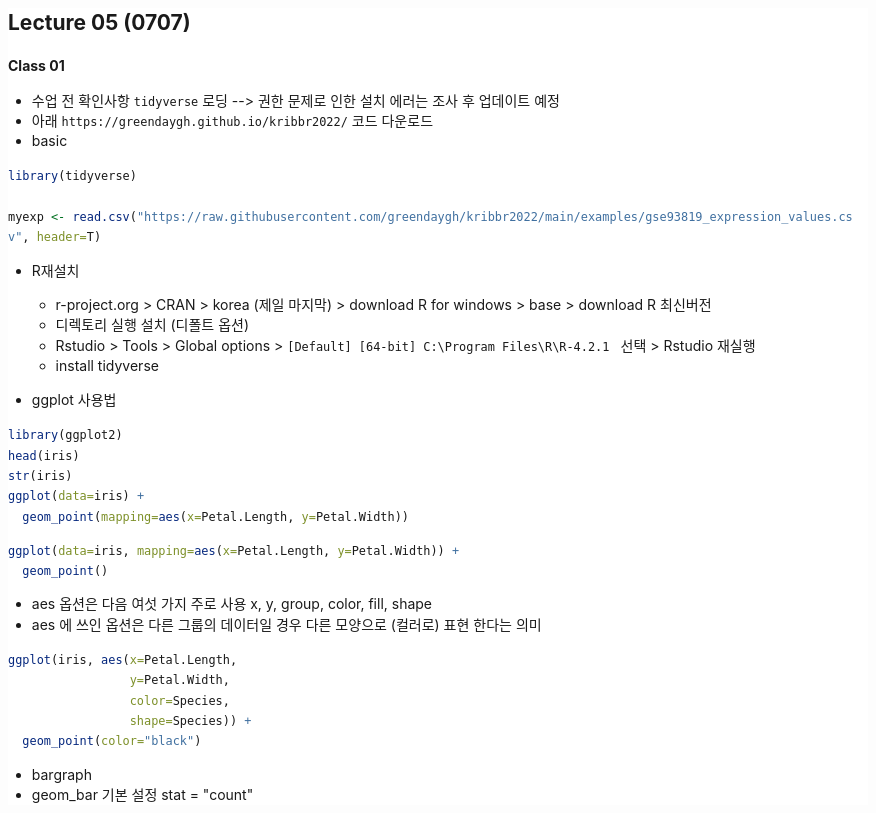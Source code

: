 ## Lecture 05 (0707)

**Class 01**

- 수업 전 확인사항 `tidyverse` 로딩 --> 권한 문제로 인한 설치 에러는 조사 후 업데이트 예정 
- 아래 `https://greendaygh.github.io/kribbr2022/` 코드 다운로드 
- basic


```r
library(tidyverse)

myexp <- read.csv("https://raw.githubusercontent.com/greendaygh/kribbr2022/main/examples/gse93819_expression_values.csv", header=T)

```


- R재설치
  - r-project.org > CRAN > korea (제일 마지막) > download R for windows > base > download R 최신버전 
  - 디렉토리 실행 설치 (디폴트 옵션)
  - Rstudio > Tools > Global options > `[Default] [64-bit] C:\Program Files\R\R-4.2.1 ` 선택 > Rstudio 재실행 
  - install tidyverse


- ggplot 사용법 


```r
library(ggplot2)
head(iris)
str(iris)
ggplot(data=iris) + 
  geom_point(mapping=aes(x=Petal.Length, y=Petal.Width))

```



```r
ggplot(data=iris, mapping=aes(x=Petal.Length, y=Petal.Width)) +
  geom_point()
```

- aes 옵션은 다음 여섯 가지 주로 사용 x, y, group, color, fill, shape 
- aes 에 쓰인 옵션은 다른 그룹의 데이터일 경우 다른 모양으로 (컬러로) 표현 한다는 의미 


```r
ggplot(iris, aes(x=Petal.Length, 
                 y=Petal.Width, 
                 color=Species, 
                 shape=Species)) + 
  geom_point(color="black")
```

- bargraph
- geom_bar 기본 설정 stat = "count"
